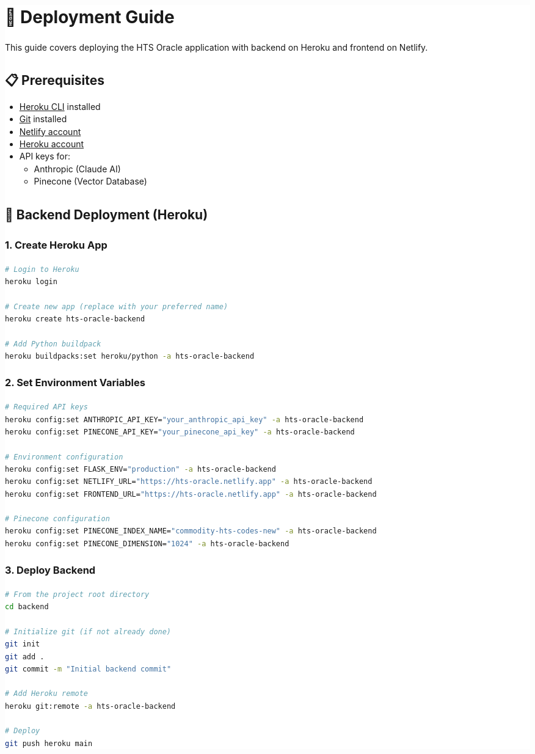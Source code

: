 # 🚀 Deployment Guide

This guide covers deploying the HTS Oracle application with backend on Heroku and frontend on Netlify.

## 📋 Prerequisites

- [Heroku CLI](https://devcenter.heroku.com/articles/heroku-cli) installed
- [Git](https://git-scm.com/) installed
- [Netlify account](https://netlify.com)
- [Heroku account](https://heroku.com)
- API keys for:
  - Anthropic (Claude AI)
  - Pinecone (Vector Database)

## 🔧 Backend Deployment (Heroku)

### 1. Create Heroku App

```bash
# Login to Heroku
heroku login

# Create new app (replace with your preferred name)
heroku create hts-oracle-backend

# Add Python buildpack
heroku buildpacks:set heroku/python -a hts-oracle-backend
```

### 2. Set Environment Variables

```bash
# Required API keys
heroku config:set ANTHROPIC_API_KEY="your_anthropic_api_key" -a hts-oracle-backend
heroku config:set PINECONE_API_KEY="your_pinecone_api_key" -a hts-oracle-backend

# Environment configuration
heroku config:set FLASK_ENV="production" -a hts-oracle-backend
heroku config:set NETLIFY_URL="https://hts-oracle.netlify.app" -a hts-oracle-backend
heroku config:set FRONTEND_URL="https://hts-oracle.netlify.app" -a hts-oracle-backend

# Pinecone configuration
heroku config:set PINECONE_INDEX_NAME="commodity-hts-codes-new" -a hts-oracle-backend
heroku config:set PINECONE_DIMENSION="1024" -a hts-oracle-backend
```

### 3. Deploy Backend

```bash
# From the project root directory
cd backend

# Initialize git (if not already done)
git init
git add .
git commit -m "Initial backend commit"

# Add Heroku remote
heroku git:remote -a hts-oracle-backend

# Deploy
git push heroku main
```